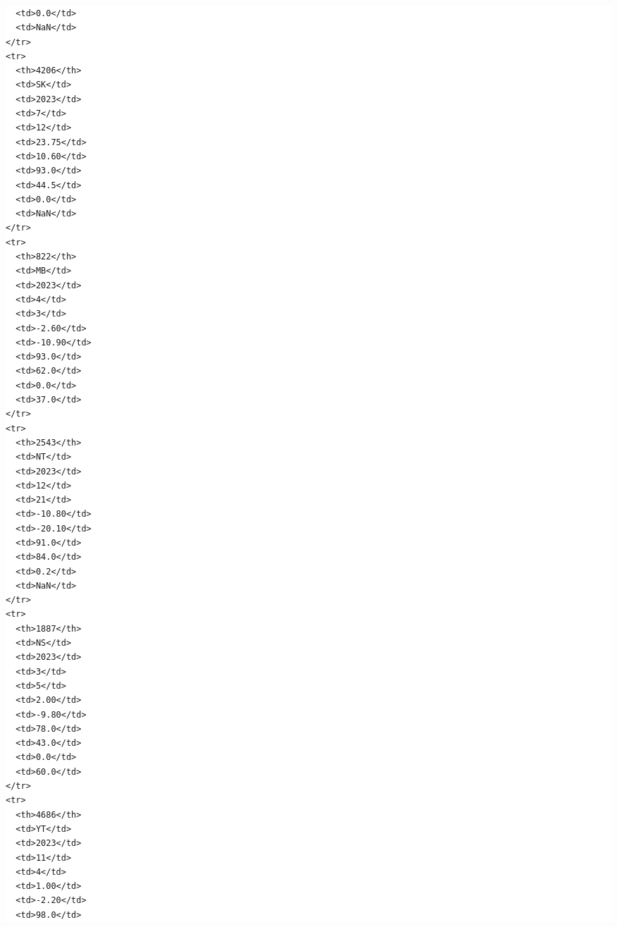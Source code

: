       <td>0.0</td>
      <td>NaN</td>
    </tr>
    <tr>
      <th>4206</th>
      <td>SK</td>
      <td>2023</td>
      <td>7</td>
      <td>12</td>
      <td>23.75</td>
      <td>10.60</td>
      <td>93.0</td>
      <td>44.5</td>
      <td>0.0</td>
      <td>NaN</td>
    </tr>
    <tr>
      <th>822</th>
      <td>MB</td>
      <td>2023</td>
      <td>4</td>
      <td>3</td>
      <td>-2.60</td>
      <td>-10.90</td>
      <td>93.0</td>
      <td>62.0</td>
      <td>0.0</td>
      <td>37.0</td>
    </tr>
    <tr>
      <th>2543</th>
      <td>NT</td>
      <td>2023</td>
      <td>12</td>
      <td>21</td>
      <td>-10.80</td>
      <td>-20.10</td>
      <td>91.0</td>
      <td>84.0</td>
      <td>0.2</td>
      <td>NaN</td>
    </tr>
    <tr>
      <th>1887</th>
      <td>NS</td>
      <td>2023</td>
      <td>3</td>
      <td>5</td>
      <td>2.00</td>
      <td>-9.80</td>
      <td>78.0</td>
      <td>43.0</td>
      <td>0.0</td>
      <td>60.0</td>
    </tr>
    <tr>
      <th>4686</th>
      <td>YT</td>
      <td>2023</td>
      <td>11</td>
      <td>4</td>
      <td>1.00</td>
      <td>-2.20</td>
      <td>98.0</td>